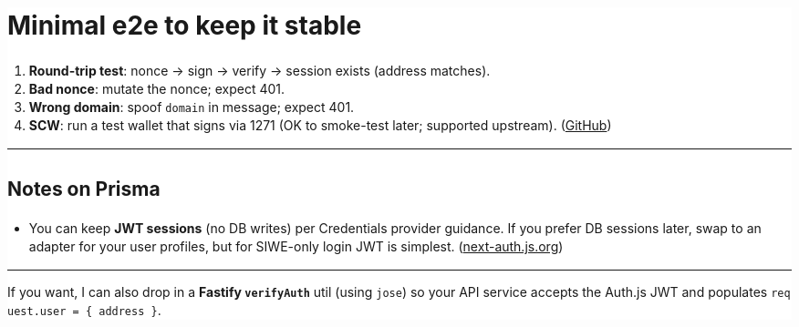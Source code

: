 
# Minimal e2e to keep it stable

1. **Round-trip test**: nonce → sign → verify → session exists (address matches).
2. **Bad nonce**: mutate the nonce; expect 401.
3. **Wrong domain**: spoof `domain` in message; expect 401.
4. **SCW**: run a test wallet that signs via 1271 (OK to smoke-test later; supported upstream). ([GitHub][8])

---

## Notes on Prisma

* You can keep **JWT sessions** (no DB writes) per Credentials provider guidance. If you prefer DB sessions later, swap to an adapter for your user profiles, but for SIWE-only login JWT is simplest. ([next-auth.js.org][11])

---

If you want, I can also drop in a **Fastify `verifyAuth`** util (using `jose`) so your API service accepts the Auth.js JWT and populates `request.user = { address }`.

[1]: https://rainbowkit.com/en-US/docs/authentication "Authentication — RainbowKit"
[2]: https://www.npmjs.com/package/%40rainbow-me%2Frainbowkit-siwe-next-auth?utm_source=chatgpt.com "rainbow-me/rainbowkit-siwe-next-auth"
[3]: https://authjs.dev/getting-started/migrating-to-v5?utm_source=chatgpt.com "Migrate to NextAuth.js v5"
[4]: https://authjs.dev/getting-started/deployment?utm_source=chatgpt.com "Deployment"
[5]: https://next-auth.js.org/configuration/initialization?utm_source=chatgpt.com "Initialization | NextAuth.js"
[6]: https://rainbowkit.com/en-US/docs/installation?utm_source=chatgpt.com "Installation"
[7]: https://stackoverflow.com/questions/78162684/how-to-implement-next-auth-v-5-for-external-api-login-in-next-js-14-and-app-rout?utm_source=chatgpt.com "How to implement Next Auth v.5 for external API login in ..."
[8]: https://github.com/rainbow-me/rainbowkit/blob/main/packages/rainbowkit-siwe-next-auth/CHANGELOG.md?utm_source=chatgpt.com "CHANGELOG.md - rainbow-me/rainbowkit-siwe-next-auth"
[9]: https://eips.ethereum.org/EIPS/eip-4361?utm_source=chatgpt.com "ERC-4361: Sign-In with Ethereum"
[10]: https://next-auth.js.org/configuration/options?utm_source=chatgpt.com "Options | NextAuth.js"
[11]: https://next-auth.js.org/providers/credentials?utm_source=chatgpt.com "Credentials"
